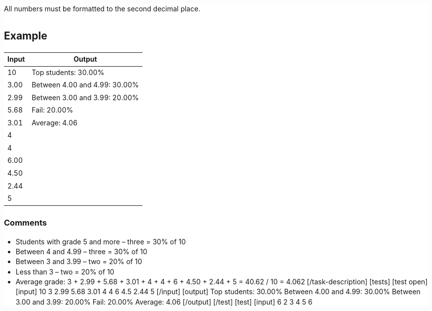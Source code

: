 All numbers must be formatted to the second decimal place.

## Example
| Input | Output |
| --- | --- | 
| 10 | Top students: 30.00% |
| 3.00 | Between 4.00 and 4.99: 30.00% |
| 2.99| Between 3.00 and 3.99: 20.00% |
| 5.68| Fail: 20.00% |
| 3.01| Average: 4.06 |
| 4| | 
| 4| | | 
| 6.00| |
| 4.50| |
| 2.44| |
| 5| | 

### Comments
- Students with grade 5 and more – three = 30% of 10
- Between 4 and 4.99 – three = 30% of 10
- Between 3 and 3.99 – two = 20% of 10
- Less than 3 – two = 20% of 10
- Average grade: 3 + 2.99 + 5.68 + 3.01 + 4 + 4 + 6 + 4.50 + 2.44 + 5 = 40.62 / 10 = 4.062
[/task-description]
[tests]
[test open]
[input]
10
3
2.99
5.68
3.01
4
4
6
4.5
2.44
5
[/input]
[output]
Top students: 30.00%
Between 4.00 and 4.99: 30.00%
Between 3.00 and 3.99: 20.00%
Fail: 20.00%
Average: 4.06
[/output]
[/test]
[test]
[input]
6
2
3
4
5
6
